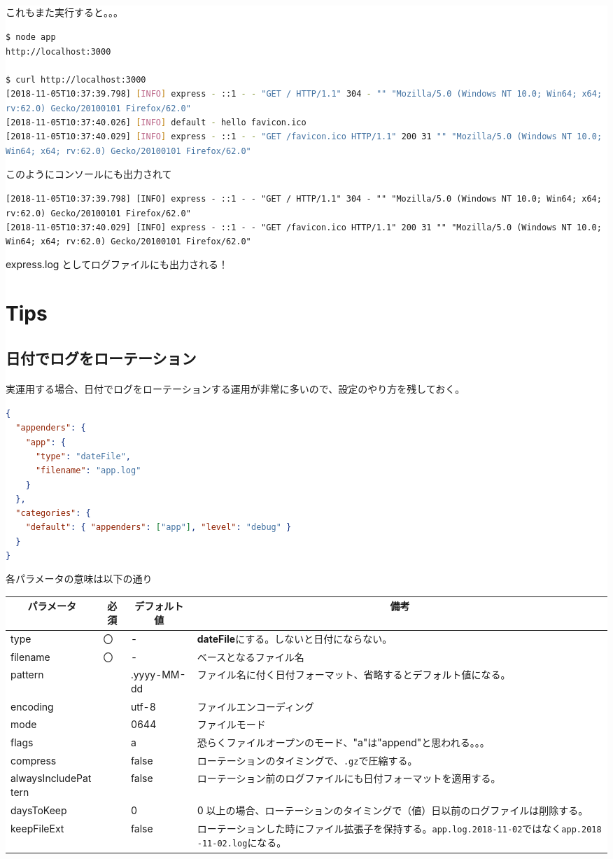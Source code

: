 これもまた実行すると。。。

```bash
$ node app
http://localhost:3000

$ curl http://localhost:3000
[2018-11-05T10:37:39.798] [INFO] express - ::1 - - "GET / HTTP/1.1" 304 - "" "Mozilla/5.0 (Windows NT 10.0; Win64; x64; rv:62.0) Gecko/20100101 Firefox/62.0"
[2018-11-05T10:37:40.026] [INFO] default - hello favicon.ico
[2018-11-05T10:37:40.029] [INFO] express - ::1 - - "GET /favicon.ico HTTP/1.1" 200 31 "" "Mozilla/5.0 (Windows NT 10.0; Win64; x64; rv:62.0) Gecko/20100101 Firefox/62.0"
```

このようにコンソールにも出力されて

```log
[2018-11-05T10:37:39.798] [INFO] express - ::1 - - "GET / HTTP/1.1" 304 - "" "Mozilla/5.0 (Windows NT 10.0; Win64; x64; rv:62.0) Gecko/20100101 Firefox/62.0"
[2018-11-05T10:37:40.029] [INFO] express - ::1 - - "GET /favicon.ico HTTP/1.1" 200 31 "" "Mozilla/5.0 (Windows NT 10.0; Win64; x64; rv:62.0) Gecko/20100101 Firefox/62.0"
```

express.log としてログファイルにも出力される！

# Tips

## 日付でログをローテーション

実運用する場合、日付でログをローテーションする運用が非常に多いので、設定のやり方を残しておく。

```json
{
  "appenders": {
    "app": {
      "type": "dateFile",
      "filename": "app.log"
    }
  },
  "categories": {
    "default": { "appenders": ["app"], "level": "debug" }
  }
}
```

各パラメータの意味は以下の通り

| パラメータ           | 必須 | デフォルト値 | 備考                                                                                                     |
| -------------------- | ---- | ------------ | -------------------------------------------------------------------------------------------------------- |
| type                 | 〇   | -            | **dateFile**にする。しないと日付にならない。                                                             |
| filename             | 〇   | -            | ベースとなるファイル名                                                                                   |
| pattern              |      | .yyyy-MM-dd  | ファイル名に付く日付フォーマット、省略するとデフォルト値になる。                                         |
| encoding             |      | utf-8        | ファイルエンコーディング                                                                                 |
| mode                 |      | 0644         | ファイルモード                                                                                           |
| flags                |      | a            | 恐らくファイルオープンのモード、"a"は"append"と思われる。。。                                            |
| compress             |      | false        | ローテーションのタイミングで、`.gz`で圧縮する。                                                          |
| alwaysIncludePattern |      | false        | ローテーション前のログファイルにも日付フォーマットを適用する。                                           |
| daysToKeep           |      | 0            | 0 以上の場合、ローテーションのタイミングで（値）日以前のログファイルは削除する。                         |
| keepFileExt          |      | false        | ローテーションした時にファイル拡張子を保持する。`app.log.2018-11-02`ではなく`app.2018-11-02.log`になる。 |

